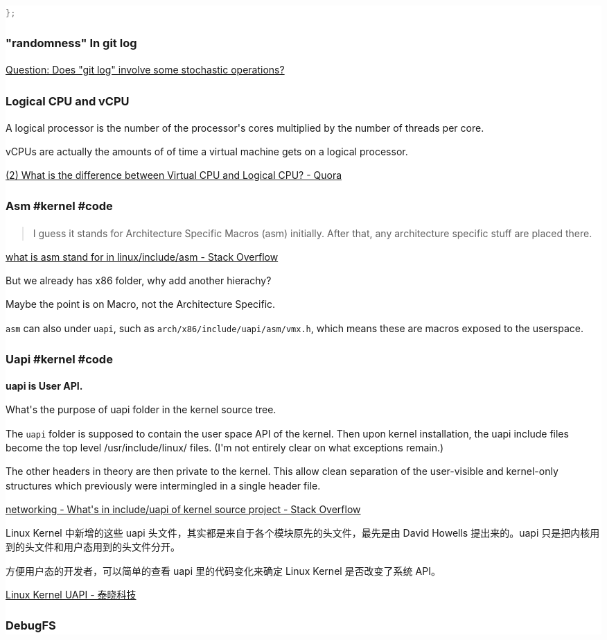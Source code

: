 ```c
};
```

### "randomness" In git log

[Question: Does "git log" involve some stochastic operations?](https://lore.kernel.org/git/CAPx1GveLZm0NH7hBqRSKHJMXttT8Wwnqm3ebjUEpbEXNwh+61w@mail.gmail.com/t/)

### Logical CPU and vCPU

A logical processor is the number of the processor's cores multiplied by the number of threads per core.

vCPUs are actually the amounts of of time a virtual machine gets on a logical processor.

[(2) What is the difference between Virtual CPU and Logical CPU? - Quora](https://www.quora.com/What-is-the-difference-between-Virtual-CPU-and-Logical-CPU)

### Asm #kernel #code

> I guess it stands for Architecture Specific Macros (asm) initially. After that, any architecture specific stuff are placed there.

[what is asm stand for in linux/include/asm - Stack Overflow](https://stackoverflow.com/questions/13718563/what-is-asm-stand-for-in-linux-include-asm)

But we already has x86 folder, why add another hierachy?

Maybe the point is on Macro, not the Architecture Specific.

`asm` can also under `uapi`, such as `arch/x86/include/uapi/asm/vmx.h`, which means these are macros exposed to the userspace.

### Uapi #kernel #code

**uapi is User API.**

What's the purpose of uapi folder in the kernel source tree.

The `uapi` folder is supposed to contain the user space API of the kernel. Then upon kernel installation, the uapi include files become the top level /usr/include/linux/ files. (I'm not entirely clear on what exceptions remain.)

The other headers in theory are then private to the kernel. This allow clean separation of the user-visible and kernel-only structures which previously were intermingled in a single header file.

[networking - What's in include/uapi of kernel source project - Stack Overflow](https://stackoverflow.com/questions/18858190/whats-in-include-uapi-of-kernel-source-project)

Linux Kernel 中新增的这些 uapi 头文件，其实都是来自于各个模块原先的头文件，最先是由 David Howells 提出来的。uapi 只是把内核用到的头文件和用户态用到的头文件分开。

方便用户态的开发者，可以简单的查看 uapi 里的代码变化来确定 Linux Kernel 是否改变了系统 API。

[Linux Kernel UAPI - 泰晓科技](https://tinylab.org/linux-kernel-uapi/)

### DebugFS
